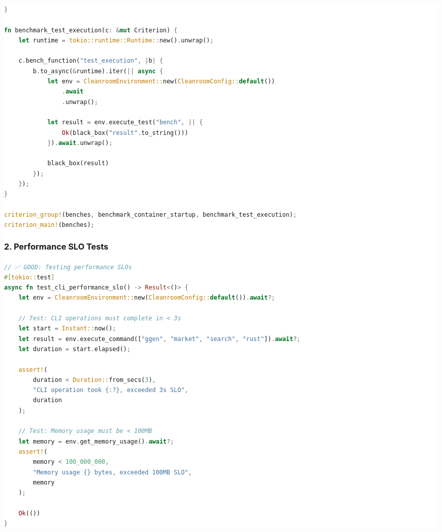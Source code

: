 ```rust
}

fn benchmark_test_execution(c: &mut Criterion) {
    let runtime = tokio::runtime::Runtime::new().unwrap();

    c.bench_function("test_execution", |b| {
        b.to_async(&runtime).iter(|| async {
            let env = CleanroomEnvironment::new(CleanroomConfig::default())
                .await
                .unwrap();

            let result = env.execute_test("bench", || {
                Ok(black_box("result".to_string()))
            }).await.unwrap();

            black_box(result)
        });
    });
}

criterion_group!(benches, benchmark_container_startup, benchmark_test_execution);
criterion_main!(benches);
```

### 2. Performance SLO Tests

```rust
// ✅ GOOD: Testing performance SLOs
#[tokio::test]
async fn test_cli_performance_slo() -> Result<()> {
    let env = CleanroomEnvironment::new(CleanroomConfig::default()).await?;

    // Test: CLI operations must complete in < 3s
    let start = Instant::now();
    let result = env.execute_command(["ggen", "market", "search", "rust"]).await?;
    let duration = start.elapsed();

    assert!(
        duration < Duration::from_secs(3),
        "CLI operation took {:?}, exceeded 3s SLO",
        duration
    );

    // Test: Memory usage must be < 100MB
    let memory = env.get_memory_usage().await?;
    assert!(
        memory < 100_000_000,
        "Memory usage {} bytes, exceeded 100MB SLO",
        memory
    );

    Ok(())
}
```
